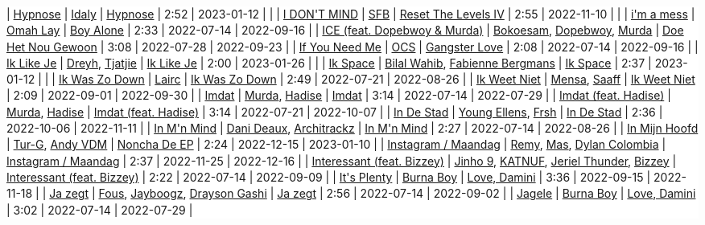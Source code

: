 | [Hypnose](https://open.spotify.com/track/3qU98CXuNSZgJFsqLhNvoF) | [Idaly](https://open.spotify.com/artist/1EYdbYpGAuJy6uZo4sVMoM) | [Hypnose](https://open.spotify.com/album/0ImQAxOInCW0kb2RLhqz7W) | 2:52 | 2023-01-12 |  |
| [I DON'T MIND](https://open.spotify.com/track/7MaKRjuwZcynWGpX96pcok) | [SFB](https://open.spotify.com/artist/50mdotNCJ2PcoZiAgsh8dY) | [Reset The Levels IV](https://open.spotify.com/album/3dEZIui3bc00F6i1naifeE) | 2:55 | 2022-11-10 |  |
| [i'm a mess](https://open.spotify.com/track/65v99AWZyNz3aRmfrT2I7N) | [Omah Lay](https://open.spotify.com/artist/5yOvAmpIR7hVxiS6Ls5DPO) | [Boy Alone](https://open.spotify.com/album/5NLjxx8nRy9ooUmgpOvfem) | 2:33 | 2022-07-14 | 2022-09-16 |
| [ICE \(feat\. Dopebwoy & Murda\)](https://open.spotify.com/track/2Drq3S61mlk0IJFWtQktyU) | [Bokoesam](https://open.spotify.com/artist/2NFWbreVmIEJG0iqIvLDOI), [Dopebwoy](https://open.spotify.com/artist/6OQggpm01CmAB717TKtDCr), [Murda](https://open.spotify.com/artist/2y1VzMKAa5nmfXKtJL9jnj) | [Doe Het Nou Gewoon](https://open.spotify.com/album/6wn3ieYWJTHLV4qNhfewt1) | 3:08 | 2022-07-28 | 2022-09-23 |
| [If You Need Me](https://open.spotify.com/track/1WvvjdsTsdPWrE2G7anjQQ) | [OCS](https://open.spotify.com/artist/6eFyS3cm4ANCbAuxQNl7ap) | [Gangster Love](https://open.spotify.com/album/3ugtz6llOiSYzYJg2qp9Tx) | 2:08 | 2022-07-14 | 2022-09-16 |
| [Ik Like Je](https://open.spotify.com/track/7osMA9N8rB9rkIuZthefw8) | [Dreyh](https://open.spotify.com/artist/2UsHIQht15KwZwz0UzxLuF), [Tjatjie](https://open.spotify.com/artist/2xLO5iLr601OrcfLKlMIPQ) | [Ik Like Je](https://open.spotify.com/album/2eCeRwwvRsxQH43uSvIQRb) | 2:00 | 2023-01-26 |  |
| [Ik Space](https://open.spotify.com/track/0xLnJgUHvPnq6n2ESDSMXF) | [Bilal Wahib](https://open.spotify.com/artist/5wV3FoaNbDB6X9INuQvs1K), [Fabienne Bergmans](https://open.spotify.com/artist/6ipBn3QaHmCnlaDetcvgRl) | [Ik Space](https://open.spotify.com/album/0z3l97NfPujHK3s654j8mB) | 2:37 | 2023-01-12 |  |
| [Ik Was Zo Down](https://open.spotify.com/track/2UMoYFdiBCe32RFAXsePyu) | [Lairc](https://open.spotify.com/artist/3LrpPFHsEI2ZaZ5oppwCTF) | [Ik Was Zo Down](https://open.spotify.com/album/2qguSuBANVWKRwDpQnvh5M) | 2:49 | 2022-07-21 | 2022-08-26 |
| [Ik Weet Niet](https://open.spotify.com/track/5xjIxrtC2y1juhZOMbmlio) | [Mensa](https://open.spotify.com/artist/70SvhGqakpocD7GxVYnnBC), [Saaff](https://open.spotify.com/artist/5N0oMOcqrh2ycDSKCo3raQ) | [Ik Weet Niet](https://open.spotify.com/album/7MhiOo7Wv9ymuMx0V3sPWm) | 2:09 | 2022-09-01 | 2022-09-30 |
| [Imdat](https://open.spotify.com/track/5cbxozQ92oCz3stk9AwO9A) | [Murda](https://open.spotify.com/artist/2y1VzMKAa5nmfXKtJL9jnj), [Hadise](https://open.spotify.com/artist/0wCKNMsqYasJBFVagjay49) | [Imdat](https://open.spotify.com/album/4mstl6Swxl2UFS8BynQ9iO) | 3:14 | 2022-07-14 | 2022-07-29 |
| [Imdat \(feat\. Hadise\)](https://open.spotify.com/track/2hDRKm3BqOsEHaWIBm4u01) | [Murda](https://open.spotify.com/artist/2y1VzMKAa5nmfXKtJL9jnj), [Hadise](https://open.spotify.com/artist/0wCKNMsqYasJBFVagjay49) | [Imdat \(feat\. Hadise\)](https://open.spotify.com/album/0rcbaFAKT6ndumBjWnF3AD) | 3:14 | 2022-07-21 | 2022-10-07 |
| [In De Stad](https://open.spotify.com/track/30lf4XnHp3frvhhdkaTLPP) | [Young Ellens](https://open.spotify.com/artist/0SuC1Z51R9kleDO1pj3Gub), [Frsh](https://open.spotify.com/artist/19CxlXaWOlZh2pqZrJlHxN) | [In De Stad](https://open.spotify.com/album/0moBAfClHoAxNCHFzoNYNQ) | 2:36 | 2022-10-06 | 2022-11-11 |
| [In M'n Mind](https://open.spotify.com/track/0U4aE9KIaHW1DgzlxWfIkR) | [Dani Deaux](https://open.spotify.com/artist/7kCYdycnUmRJJX8cllnq9H), [Architrackz](https://open.spotify.com/artist/5YqXgMhzkUnyjYQGgoIvoq) | [In M'n Mind](https://open.spotify.com/album/39MT1sBbQoTZQR7QZlN1f5) | 2:27 | 2022-07-14 | 2022-08-26 |
| [In Mijn Hoofd](https://open.spotify.com/track/2mYRIubhyxtSDtQevdyKiT) | [Tur\-G](https://open.spotify.com/artist/3ront3zvcdInux0rUVQLF2), [Andy VDM](https://open.spotify.com/artist/37i2jOekpyKc0wGILqRuKJ) | [Noncha De EP](https://open.spotify.com/album/0pHgtWrTTVXWOkJT2qCVao) | 2:24 | 2022-12-15 | 2023-01-10 |
| [Instagram / Maandag](https://open.spotify.com/track/1SRYtQoeBxREwiEWRDwF6w) | [Remy](https://open.spotify.com/artist/4VXbDR0X90gFcT245RQJIn), [Mas](https://open.spotify.com/artist/2TG4b3Bk9yZaBHRrpYvWcT), [Dylan Colombia](https://open.spotify.com/artist/0MsSo9JtxZVSanSc66xLs5) | [Instagram / Maandag](https://open.spotify.com/album/1cj0WtCdWb3xMo9KecPvOA) | 2:37 | 2022-11-25 | 2022-12-16 |
| [Interessant \(feat\. Bizzey\)](https://open.spotify.com/track/1NFgyfNYN7ZlVeS0TUbCna) | [Jinho 9](https://open.spotify.com/artist/3gPtUdMiLkJgmQIxFpEhAk), [KATNUF](https://open.spotify.com/artist/4xDh11zptvPADSQxvbiClo), [Jeriel Thunder](https://open.spotify.com/artist/5aOFQglcIwmAAMFZPytAWu), [Bizzey](https://open.spotify.com/artist/5GIcOzVFTNnzArytjmTkW8) | [Interessant \(feat\. Bizzey\)](https://open.spotify.com/album/1AgAZ2A82hq0ZpTe0Yt37H) | 2:22 | 2022-07-14 | 2022-09-09 |
| [It's Plenty](https://open.spotify.com/track/5hVjoL3sHepZROri63wBxP) | [Burna Boy](https://open.spotify.com/artist/3wcj11K77LjEY1PkEazffa) | [Love, Damini](https://open.spotify.com/album/6kgDkAupBVRSqbJPUaTJwQ) | 3:36 | 2022-09-15 | 2022-11-18 |
| [Ja zegt](https://open.spotify.com/track/0ePcSpTAUjAPD29GQi3eIM) | [Fous](https://open.spotify.com/artist/56TuyDjYJfwFFxxnnjZYAF), [Jayboogz](https://open.spotify.com/artist/5tTHX8CPiN6VMR8YEWecSS), [Drayson Gashi](https://open.spotify.com/artist/6qZEFrMeWSuCwtZBPRvhIR) | [Ja zegt](https://open.spotify.com/album/4epXBfw8jOkN3nAwDcCJXD) | 2:56 | 2022-07-14 | 2022-09-02 |
| [Jagele](https://open.spotify.com/track/2dGE7HMvZEjuNxzz4IDLyL) | [Burna Boy](https://open.spotify.com/artist/3wcj11K77LjEY1PkEazffa) | [Love, Damini](https://open.spotify.com/album/6kgDkAupBVRSqbJPUaTJwQ) | 3:02 | 2022-07-14 | 2022-07-29 |